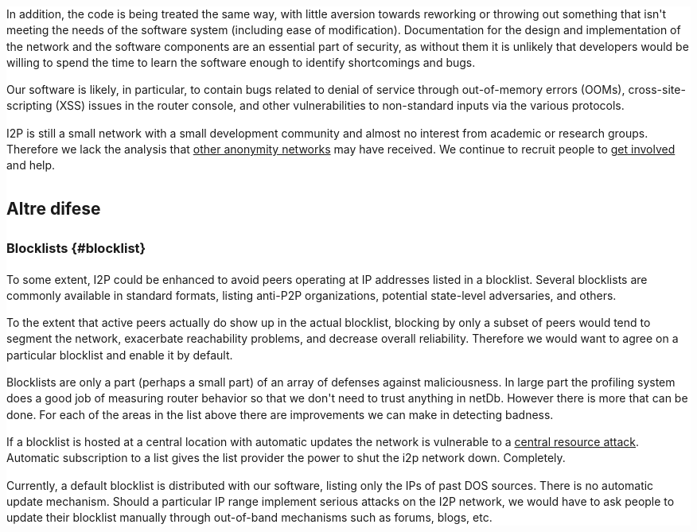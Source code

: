 In addition, the code is being treated the same way, with little
aversion towards reworking or throwing out something that isn\'t meeting
the needs of the software system (including ease of modification).
Documentation for the design and implementation of the network and the
software components are an essential part of security, as without them
it is unlikely that developers would be willing to spend the time to
learn the software enough to identify shortcomings and bugs.

Our software is likely, in particular, to contain bugs related to denial
of service through out-of-memory errors (OOMs), cross-site-scripting
(XSS) issues in the router console, and other vulnerabilities to
non-standard inputs via the various protocols.

I2P is still a small network with a small development community and
almost no interest from academic or research groups. Therefore we lack
the analysis that [other anonymity networks](https://torproject.org/)
may have received. We continue to recruit people to [get
involved]() and help.

## Altre difese

### Blocklists {#blocklist}

To some extent, I2P could be enhanced to avoid peers operating at IP
addresses listed in a blocklist. Several blocklists are commonly
available in standard formats, listing anti-P2P organizations, potential
state-level adversaries, and others.

To the extent that active peers actually do show up in the actual
blocklist, blocking by only a subset of peers would tend to segment the
network, exacerbate reachability problems, and decrease overall
reliability. Therefore we would want to agree on a particular blocklist
and enable it by default.

Blocklists are only a part (perhaps a small part) of an array of
defenses against maliciousness. In large part the profiling system does
a good job of measuring router behavior so that we don\'t need to trust
anything in netDb. However there is more that can be done. For each of
the areas in the list above there are improvements we can make in
detecting badness.

If a blocklist is hosted at a central location with automatic updates
the network is vulnerable to a [central resource attack](#central).
Automatic subscription to a list gives the list provider the power to
shut the i2p network down. Completely.

Currently, a default blocklist is distributed with our software, listing
only the IPs of past DOS sources. There is no automatic update
mechanism. Should a particular IP range implement serious attacks on the
I2P network, we would have to ask people to update their blocklist
manually through out-of-band mechanisms such as forums, blogs, etc.


